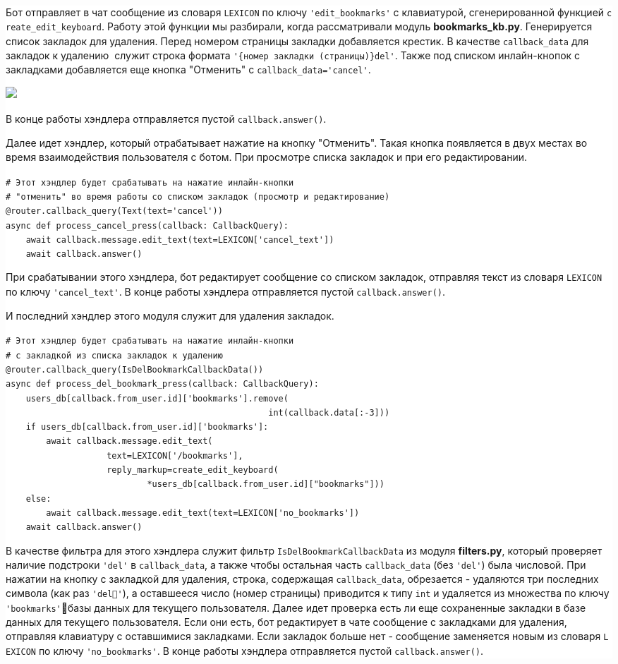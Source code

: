Бот отправляет в чат сообщение из словаря `LEXICON` по ключу `'edit_bookmarks'` с клавиатурой, сгенерированной функцией `create_edit_keyboard`. Работу этой функции мы разбирали, когда рассматривали модуль **bookmarks\_kb.py**. Генерируется список закладок для удаления. Перед номером страницы закладки добавляется крестик. В качестве `callback_data` для закладок к удалению  служит строка формата `'{номер закладки (страницы)}del'`. Также под списком инлайн-кнопок с закладками добавляется еще кнопка "Отменить" с `callback_data='cancel'`.

![](https://ucarecdn.com/49e76f13-806e-470a-b24b-31c7458b23d2/-/preview/-/enhance/82/)

В конце работы хэндлера отправляется пустой `callback.answer()`.

Далее идет хэндлер, который отрабатывает нажатие на кнопку "Отменить". Такая кнопка появляется в двух местах во время взаимодействия пользователя с ботом. При просмотре списка закладок и при его редактировании.

    # Этот хэндлер будет срабатывать на нажатие инлайн-кнопки
    # "отменить" во время работы со списком закладок (просмотр и редактирование)
    @router.callback_query(Text(text='cancel'))
    async def process_cancel_press(callback: CallbackQuery):
        await callback.message.edit_text(text=LEXICON['cancel_text'])
        await callback.answer()

При срабатывании этого хэндлера, бот редактирует сообщение со списком закладок, отправляя текст из словаря `LEXICON` по ключу `'cancel_text'`. В конце работы хэндлера отправляется пустой `callback.answer()`.

И последний хэндлер этого модуля служит для удаления закладок.

    # Этот хэндлер будет срабатывать на нажатие инлайн-кнопки
    # с закладкой из списка закладок к удалению
    @router.callback_query(IsDelBookmarkCallbackData())
    async def process_del_bookmark_press(callback: CallbackQuery):
        users_db[callback.from_user.id]['bookmarks'].remove(
                                                        int(callback.data[:-3]))
        if users_db[callback.from_user.id]['bookmarks']:
            await callback.message.edit_text(
                        text=LEXICON['/bookmarks'],
                        reply_markup=create_edit_keyboard(
                                *users_db[callback.from_user.id]["bookmarks"]))
        else:
            await callback.message.edit_text(text=LEXICON['no_bookmarks'])
        await callback.answer()

В качестве фильтра для этого хэндлера служит фильтр `IsDelBookmarkCallbackData` из модуля **filters.py**, который проверяет наличие подстроки `'del'` в `callback_data`, а также чтобы остальная часть `callback_data` (без `'del'`) была числовой. При нажатии на кнопку с закладкой для удаления, строка, содержащая `callback_data`, обрезается - удаляются три последних символа (как раз `'del'`), а оставшееся число (номер страницы) приводится к типу `int` и удаляется из множества по ключу `'bookmarks'`базы данных для текущего пользователя. Далее идет проверка есть ли еще сохраненные закладки в базе данных для текущего пользователя. Если они есть, бот редактирует в чате сообщение с закладками для удаления, отправляя клавиатуру с оставшимися закладками. Если закладок больше нет - сообщение заменяется новым из словаря `LEXICON` по ключу `'no_bookmarks'`. В конце работы хэндлера отправляется пустой `callback.answer()`.